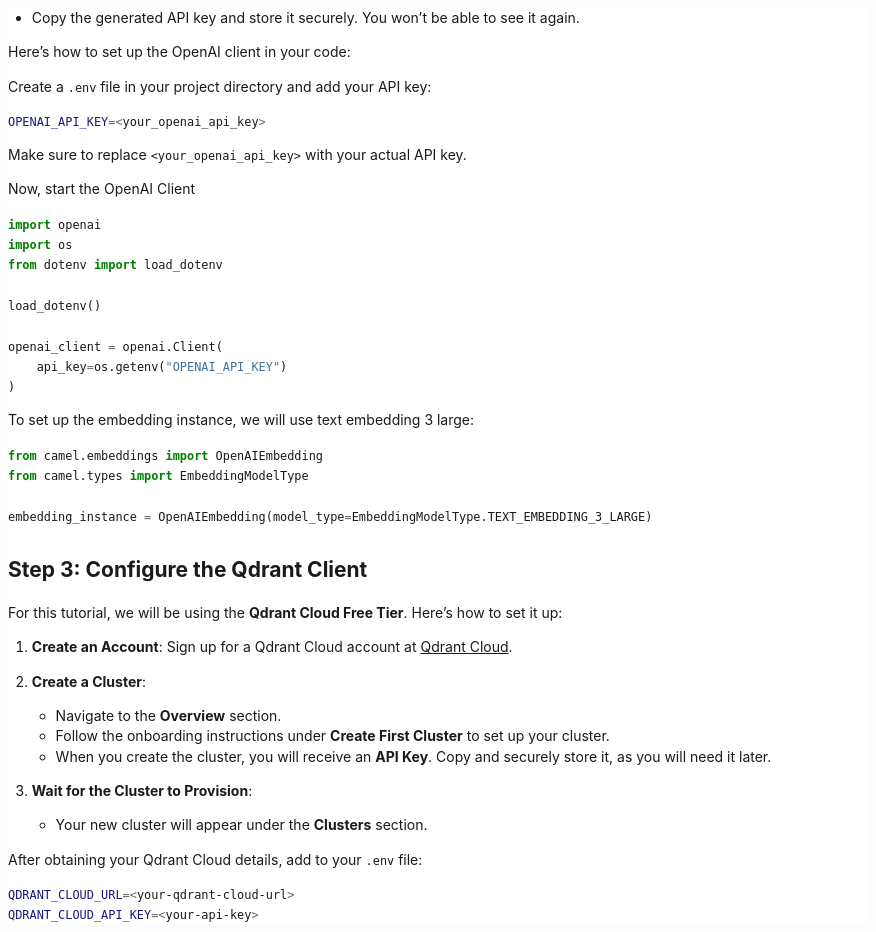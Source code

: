    - Copy the generated API key and store it securely. You won’t be able to see it again.

Here’s how to set up the OpenAI client in your code:

Create a `.env` file in your project directory and add your API key:

```bash
OPENAI_API_KEY=<your_openai_api_key>
```

Make sure to replace `<your_openai_api_key>` with your actual API key.

Now, start the OpenAI Client

```python
import openai
import os
from dotenv import load_dotenv

load_dotenv()

openai_client = openai.Client(
    api_key=os.getenv("OPENAI_API_KEY")
)
```

To set up the embedding instance, we will use text embedding 3 large:

```python
from camel.embeddings import OpenAIEmbedding
from camel.types import EmbeddingModelType

embedding_instance = OpenAIEmbedding(model_type=EmbeddingModelType.TEXT_EMBEDDING_3_LARGE)
```

## **Step 3: Configure the Qdrant Client**

For this tutorial, we will be using the **Qdrant Cloud Free Tier**. Here’s how to set it up:

1. **Create an Account**: Sign up for a Qdrant Cloud account at [Qdrant Cloud](https://cloud.qdrant.io).

2. **Create a Cluster**:

   - Navigate to the **Overview** section.
   - Follow the onboarding instructions under **Create First Cluster** to set up your cluster.
   - When you create the cluster, you will receive an **API Key**. Copy and securely store it, as you will need it later.

3. **Wait for the Cluster to Provision**:

   - Your new cluster will appear under the **Clusters** section.

After obtaining your Qdrant Cloud details, add to your `.env` file:

```bash
QDRANT_CLOUD_URL=<your-qdrant-cloud-url>
QDRANT_CLOUD_API_KEY=<your-api-key>
```

